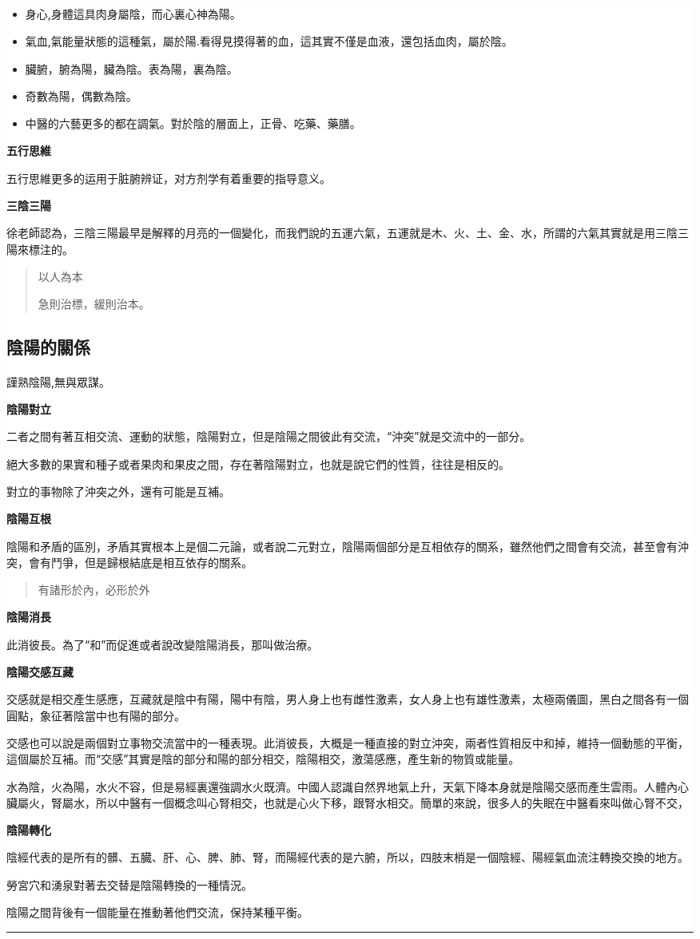 - 身心,身體這具肉身屬陰，而心裏心神為陽。

- 氣血,氣能量狀態的這種氣，屬於陽.看得見摸得著的血，這其實不僅是血液，還包括血肉，屬於陰。

- 臟腑，腑為陽，臟為陰。表為陽，裏為陰。

- 奇數為陽，偶數為陰。

- 中醫的六藝更多的都在調氣。對於陰的層面上，正骨、吃藥、藥膳。 

**五行思維**

五行思維更多的运用于脏腑辨证，对方剂学有着重要的指导意义。

**三陰三陽**

徐老師認為，三陰三陽最早是解釋的月亮的一個變化，而我們說的五運六氣，五運就是木、火、土、金、水，所謂的六氣其實就是用三陰三陽來標注的。

> 以人為本
> 
> 急則治標，緩則治本。

## 陰陽的關係

謹熟陰陽,無與眾謀。 

**陰陽對立**

二者之間有著互相交流、運動的狀態，陰陽對立，但是陰陽之間彼此有交流，“沖突”就是交流中的一部分。

絕大多數的果實和種子或者果肉和果皮之間，存在著陰陽對立，也就是說它們的性質，往往是相反的。 

對立的事物除了沖突之外，還有可能是互補。

**陰陽互根**

陰陽和矛盾的區別，矛盾其實根本上是個二元論，或者說二元對立，陰陽兩個部分是互相依存的關系，雖然他們之間會有交流，甚至會有沖突，會有鬥爭，但是歸根結底是相互依存的關系。

> 有諸形於內，必形於外

**陰陽消長**

此消彼長。為了“和”而促進或者說改變陰陽消長，那叫做治療。 

**陰陽交感互藏**

交感就是相交產生感應，互藏就是陰中有陽，陽中有陰，男人身上也有雌性激素，女人身上也有雄性激素，太極兩儀圖，黑白之間各有一個圓點，象征著陰當中也有陽的部分。 

交感也可以說是兩個對立事物交流當中的一種表現。此消彼長，大概是一種直接的對立沖突，兩者性質相反中和掉，維持一個動態的平衡，這個屬於互補。而“交感”其實是陰的部分和陽的部分相交，陰陽相交，激蕩感應，產生新的物質或能量。 

水為陰，火為陽，水火不容，但是易經裏還強調水火既濟。中國人認識自然界地氣上升，天氣下降本身就是陰陽交感而產生雲雨。人體內心臟屬火，腎屬水，所以中醫有一個概念叫心腎相交，也就是心火下移，跟腎水相交。簡單的來說，很多人的失眠在中醫看來叫做心腎不交，

**陰陽轉化**

陰經代表的是所有的髒、五臓、肝、心、脾、肺、腎，而陽經代表的是六腑，所以，四肢末梢是一個陰經、陽經氣血流注轉換交換的地方。

勞宮穴和湧泉對著去交替是陰陽轉換的一種情況。

陰陽之間背後有一個能量在推動著他們交流，保持某種平衡。

-----------------------------
